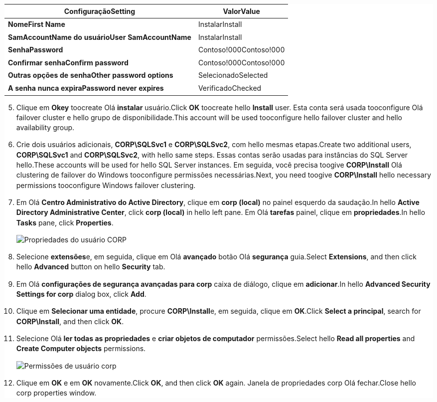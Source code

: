    | <span data-ttu-id="1f520-228">Configuração</span><span class="sxs-lookup"><span data-stu-id="1f520-228">Setting</span></span> | <span data-ttu-id="1f520-229">Valor</span><span class="sxs-lookup"><span data-stu-id="1f520-229">Value</span></span> |
   | --- | --- |
   | <span data-ttu-id="1f520-230">**Nome**</span><span class="sxs-lookup"><span data-stu-id="1f520-230">**First Name**</span></span> |<span data-ttu-id="1f520-231">Instalar</span><span class="sxs-lookup"><span data-stu-id="1f520-231">Install</span></span> |
   | <span data-ttu-id="1f520-232">**SamAccountName do usuário**</span><span class="sxs-lookup"><span data-stu-id="1f520-232">**User SamAccountName**</span></span> |<span data-ttu-id="1f520-233">Instalar</span><span class="sxs-lookup"><span data-stu-id="1f520-233">Install</span></span> |
   | <span data-ttu-id="1f520-234">**Senha**</span><span class="sxs-lookup"><span data-stu-id="1f520-234">**Password**</span></span> |<span data-ttu-id="1f520-235">Contoso!000</span><span class="sxs-lookup"><span data-stu-id="1f520-235">Contoso!000</span></span> |
   | <span data-ttu-id="1f520-236">**Confirmar senha**</span><span class="sxs-lookup"><span data-stu-id="1f520-236">**Confirm password**</span></span> |<span data-ttu-id="1f520-237">Contoso!000</span><span class="sxs-lookup"><span data-stu-id="1f520-237">Contoso!000</span></span> |
   | <span data-ttu-id="1f520-238">**Outras opções de senha**</span><span class="sxs-lookup"><span data-stu-id="1f520-238">**Other password options**</span></span> |<span data-ttu-id="1f520-239">Selecionado</span><span class="sxs-lookup"><span data-stu-id="1f520-239">Selected</span></span> |
   | <span data-ttu-id="1f520-240">**A senha nunca expira**</span><span class="sxs-lookup"><span data-stu-id="1f520-240">**Password never expires**</span></span> |<span data-ttu-id="1f520-241">Verificado</span><span class="sxs-lookup"><span data-stu-id="1f520-241">Checked</span></span> |
5. <span data-ttu-id="1f520-242">Clique em **Okey** toocreate Olá **instalar** usuário.</span><span class="sxs-lookup"><span data-stu-id="1f520-242">Click **OK** toocreate hello **Install** user.</span></span> <span data-ttu-id="1f520-243">Esta conta será usada tooconfigure Olá failover cluster e hello grupo de disponibilidade.</span><span class="sxs-lookup"><span data-stu-id="1f520-243">This account will be used tooconfigure hello failover cluster and hello availability group.</span></span>
6. <span data-ttu-id="1f520-244">Crie dois usuários adicionais, **CORP\SQLSvc1** e **CORP\SQLSvc2**, com hello mesmas etapas.</span><span class="sxs-lookup"><span data-stu-id="1f520-244">Create two additional users, **CORP\SQLSvc1** and **CORP\SQLSvc2**, with hello same steps.</span></span> <span data-ttu-id="1f520-245">Essas contas serão usadas para instâncias do SQL Server hello.</span><span class="sxs-lookup"><span data-stu-id="1f520-245">These accounts will be used for hello SQL Server instances.</span></span> <span data-ttu-id="1f520-246">Em seguida, você precisa toogive **CORP\Install** Olá clustering de failover do Windows tooconfigure permissões necessárias.</span><span class="sxs-lookup"><span data-stu-id="1f520-246">Next, you need toogive **CORP\Install** hello necessary permissions tooconfigure Windows failover clustering.</span></span>
7. <span data-ttu-id="1f520-247">Em Olá **Centro Administrativo do Active Directory**, clique em **corp (local)** no painel esquerdo da saudação.</span><span class="sxs-lookup"><span data-stu-id="1f520-247">In hello **Active Directory Administrative Center**, click **corp (local)** in hello left pane.</span></span> <span data-ttu-id="1f520-248">Em Olá **tarefas** painel, clique em **propriedades**.</span><span class="sxs-lookup"><span data-stu-id="1f520-248">In hello **Tasks** pane, click **Properties**.</span></span>
   
    ![Propriedades do usuário CORP](./media/virtual-machines-windows-classic-portal-sql-alwayson-availability-groups/IC784627.png)
8. <span data-ttu-id="1f520-250">Selecione **extensões**e, em seguida, clique em Olá **avançado** botão Olá **segurança** guia.</span><span class="sxs-lookup"><span data-stu-id="1f520-250">Select **Extensions**, and then click hello **Advanced** button on hello **Security** tab.</span></span>
9. <span data-ttu-id="1f520-251">Em Olá **configurações de segurança avançadas para corp** caixa de diálogo, clique em **adicionar**.</span><span class="sxs-lookup"><span data-stu-id="1f520-251">In hello **Advanced Security Settings for corp** dialog box, click **Add**.</span></span>
10. <span data-ttu-id="1f520-252">Clique em **Selecionar uma entidade**, procure **CORP\Install**e, em seguida, clique em **OK**.</span><span class="sxs-lookup"><span data-stu-id="1f520-252">Click **Select a principal**, search for **CORP\Install**, and then click **OK**.</span></span>
11. <span data-ttu-id="1f520-253">Selecione Olá **ler todas as propriedades** e **criar objetos de computador** permissões.</span><span class="sxs-lookup"><span data-stu-id="1f520-253">Select hello **Read all properties** and **Create Computer objects** permissions.</span></span>
    
     ![Permissões de usuário corp](./media/virtual-machines-windows-classic-portal-sql-alwayson-availability-groups/IC784628.png)
12. <span data-ttu-id="1f520-255">Clique em **OK** e em **OK** novamente.</span><span class="sxs-lookup"><span data-stu-id="1f520-255">Click **OK**, and then click **OK** again.</span></span> <span data-ttu-id="1f520-256">Janela de propriedades corp Olá fechar.</span><span class="sxs-lookup"><span data-stu-id="1f520-256">Close hello corp properties window.</span></span>
